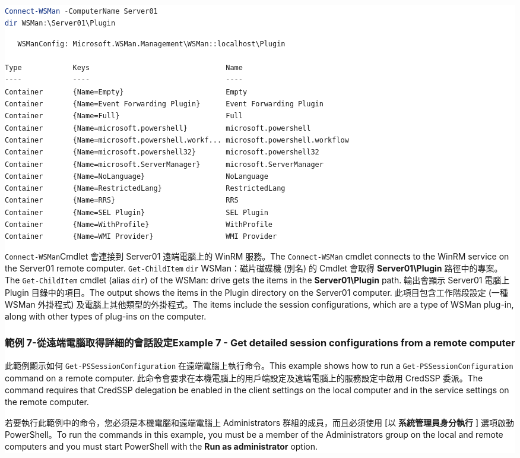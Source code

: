 ```powershell
Connect-WSMan -ComputerName Server01
dir WSMan:\Server01\Plugin
```

```Output
   WSManConfig: Microsoft.WSMan.Management\WSMan::localhost\Plugin

Type            Keys                                Name
----            ----                                ----
Container       {Name=Empty}                        Empty
Container       {Name=Event Forwarding Plugin}      Event Forwarding Plugin
Container       {Name=Full}                         Full
Container       {Name=microsoft.powershell}         microsoft.powershell
Container       {Name=microsoft.powershell.workf... microsoft.powershell.workflow
Container       {Name=microsoft.powershell32}       microsoft.powershell32
Container       {Name=microsoft.ServerManager}      microsoft.ServerManager
Container       {Name=NoLanguage}                   NoLanguage
Container       {Name=RestrictedLang}               RestrictedLang
Container       {Name=RRS}                          RRS
Container       {Name=SEL Plugin}                   SEL Plugin
Container       {Name=WithProfile}                  WithProfile
Container       {Name=WMI Provider}                 WMI Provider
```

<span data-ttu-id="ece88-136">`Connect-WSMan`Cmdlet 會連接到 Server01 遠端電腦上的 WinRM 服務。</span><span class="sxs-lookup"><span data-stu-id="ece88-136">The `Connect-WSMan` cmdlet connects to the WinRM service on the Server01 remote computer.</span></span> <span data-ttu-id="ece88-137">`Get-ChildItem` `dir` WSMan：磁片磁碟機 (別名) 的 Cmdlet 會取得 **Server01\Plugin** 路徑中的專案。</span><span class="sxs-lookup"><span data-stu-id="ece88-137">The `Get-ChildItem` cmdlet (alias `dir`) of the WSMan: drive gets the items in the **Server01\Plugin** path.</span></span> <span data-ttu-id="ece88-138">輸出會顯示 Server01 電腦上 Plugin 目錄中的項目。</span><span class="sxs-lookup"><span data-stu-id="ece88-138">The output shows the items in the Plugin directory on the Server01 computer.</span></span> <span data-ttu-id="ece88-139">此項目包含工作階段設定 (一種 WSMan 外掛程式) 及電腦上其他類型的外掛程式。</span><span class="sxs-lookup"><span data-stu-id="ece88-139">The items include the session configurations, which are a type of WSMan plug-in, along with other types of plug-ins on the computer.</span></span>

### <span data-ttu-id="ece88-140">範例 7-從遠端電腦取得詳細的會話設定</span><span class="sxs-lookup"><span data-stu-id="ece88-140">Example 7 - Get detailed session configurations from a remote computer</span></span>

<span data-ttu-id="ece88-141">此範例顯示如何 `Get-PSSessionConfiguration` 在遠端電腦上執行命令。</span><span class="sxs-lookup"><span data-stu-id="ece88-141">This example shows how to run a `Get-PSSessionConfiguration` command on a remote computer.</span></span> <span data-ttu-id="ece88-142">此命令會要求在本機電腦上的用戶端設定及遠端電腦上的服務設定中啟用 CredSSP 委派。</span><span class="sxs-lookup"><span data-stu-id="ece88-142">The command requires that CredSSP delegation be enabled in the client settings on the local computer and in the service settings on the remote computer.</span></span>

<span data-ttu-id="ece88-143">若要執行此範例中的命令，您必須是本機電腦和遠端電腦上 Administrators 群組的成員，而且必須使用 [以 **系統管理員身分執行** ] 選項啟動 PowerShell。</span><span class="sxs-lookup"><span data-stu-id="ece88-143">To run the commands in this example, you must be a member of the Administrators group on the local and remote computers and you must start PowerShell with the **Run as administrator** option.</span></span>
